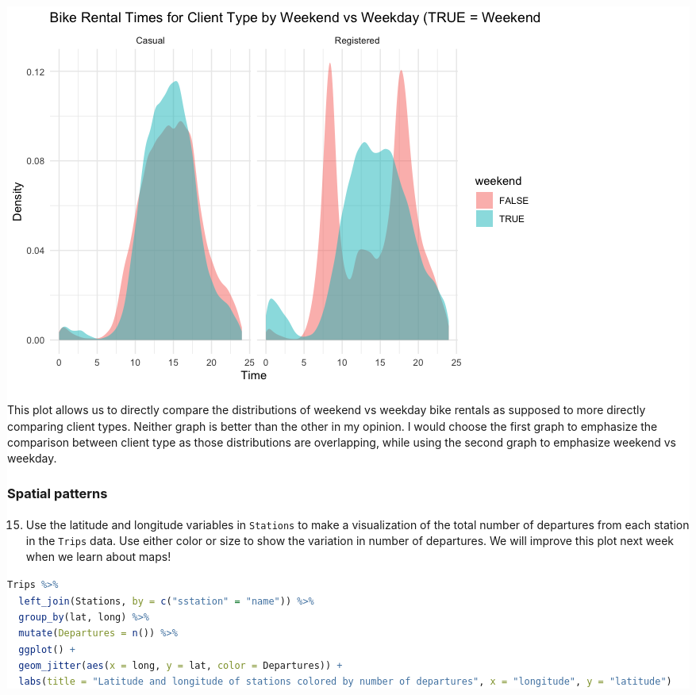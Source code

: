 ![](03_exercises_files/figure-html/unnamed-chunk-14-1.png)
  
This plot allows us to directly compare the distributions of weekend vs weekday bike rentals as supposed to more directly comparing client types. Neither graph is better than the other in my opinion. I would choose the first graph to emphasize the comparison between client type as those distributions are overlapping, while using the second graph to emphasize weekend vs weekday.
  
### Spatial patterns

  15. Use the latitude and longitude variables in `Stations` to make a visualization of the total number of departures from each station in the `Trips` data. Use either color or size to show the variation in number of departures. We will improve this plot next week when we learn about maps!
  

```r
Trips %>%
  left_join(Stations, by = c("sstation" = "name")) %>%
  group_by(lat, long) %>%
  mutate(Departures = n()) %>%
  ggplot() + 
  geom_jitter(aes(x = long, y = lat, color = Departures)) + 
  labs(title = "Latitude and longitude of stations colored by number of departures", x = "longitude", y = "latitude")
```
